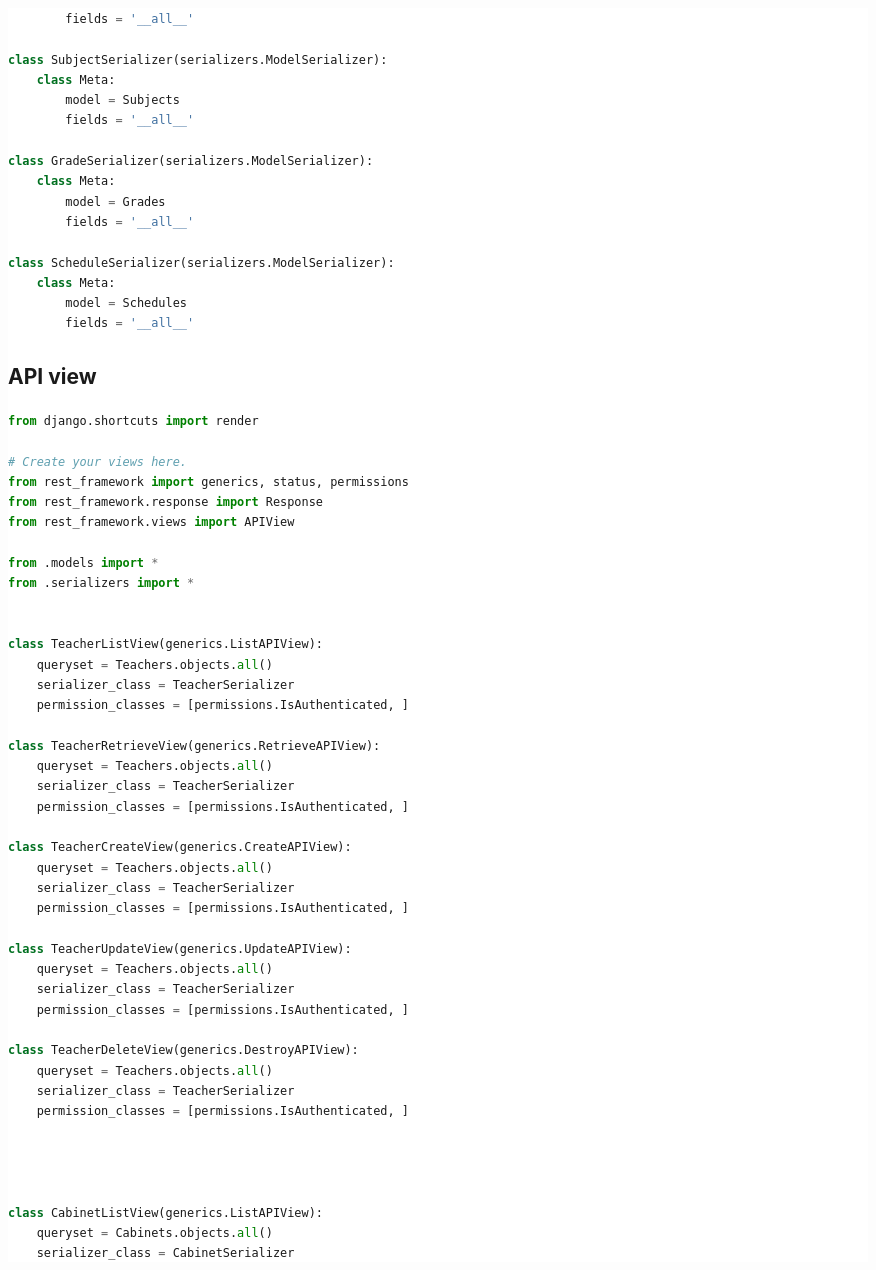 ```python
        fields = '__all__'

class SubjectSerializer(serializers.ModelSerializer):
    class Meta:
        model = Subjects
        fields = '__all__'

class GradeSerializer(serializers.ModelSerializer):
    class Meta:
        model = Grades
        fields = '__all__'

class ScheduleSerializer(serializers.ModelSerializer):
    class Meta:
        model = Schedules
        fields = '__all__'
```

## API view

```python
from django.shortcuts import render

# Create your views here.
from rest_framework import generics, status, permissions
from rest_framework.response import Response
from rest_framework.views import APIView

from .models import *
from .serializers import *


class TeacherListView(generics.ListAPIView):
    queryset = Teachers.objects.all()
    serializer_class = TeacherSerializer
    permission_classes = [permissions.IsAuthenticated, ]

class TeacherRetrieveView(generics.RetrieveAPIView):
    queryset = Teachers.objects.all()
    serializer_class = TeacherSerializer
    permission_classes = [permissions.IsAuthenticated, ]

class TeacherCreateView(generics.CreateAPIView):
    queryset = Teachers.objects.all()
    serializer_class = TeacherSerializer
    permission_classes = [permissions.IsAuthenticated, ]

class TeacherUpdateView(generics.UpdateAPIView):
    queryset = Teachers.objects.all()
    serializer_class = TeacherSerializer
    permission_classes = [permissions.IsAuthenticated, ]

class TeacherDeleteView(generics.DestroyAPIView):
    queryset = Teachers.objects.all()
    serializer_class = TeacherSerializer
    permission_classes = [permissions.IsAuthenticated, ]




class CabinetListView(generics.ListAPIView):
    queryset = Cabinets.objects.all()
    serializer_class = CabinetSerializer
```